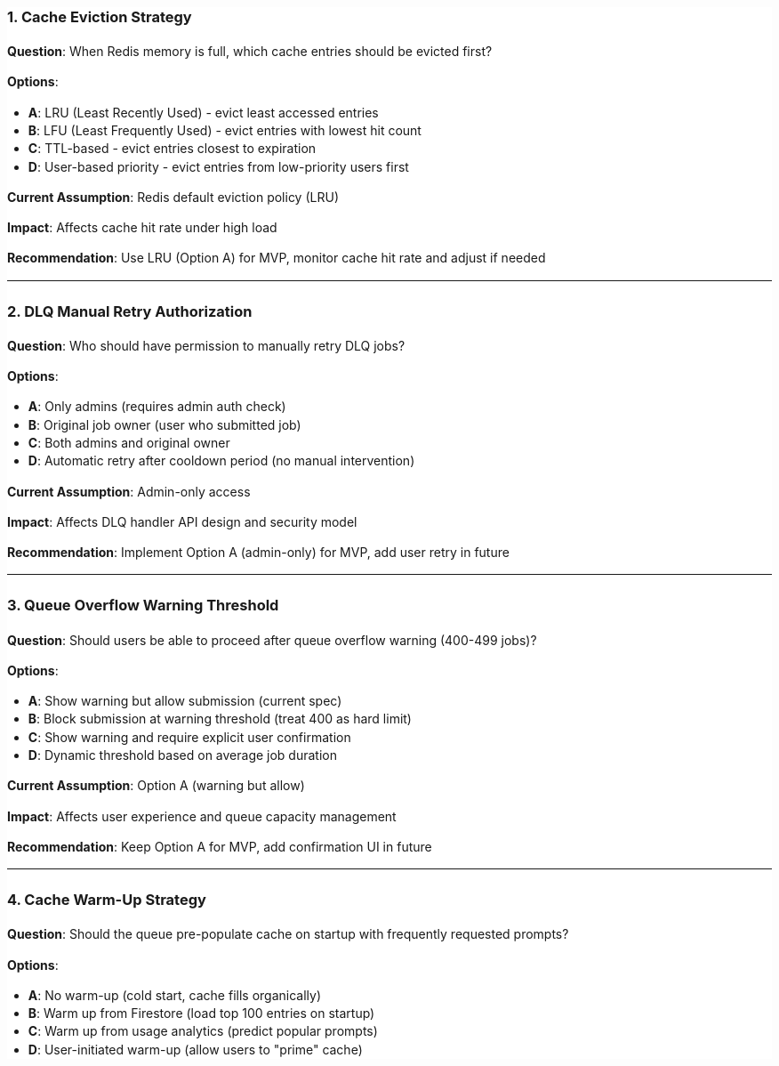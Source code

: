 ### 1. Cache Eviction Strategy
**Question**: When Redis memory is full, which cache entries should be evicted first?

**Options**:
- **A**: LRU (Least Recently Used) - evict least accessed entries
- **B**: LFU (Least Frequently Used) - evict entries with lowest hit count
- **C**: TTL-based - evict entries closest to expiration
- **D**: User-based priority - evict entries from low-priority users first

**Current Assumption**: Redis default eviction policy (LRU)

**Impact**: Affects cache hit rate under high load

**Recommendation**: Use LRU (Option A) for MVP, monitor cache hit rate and adjust if needed

---

### 2. DLQ Manual Retry Authorization
**Question**: Who should have permission to manually retry DLQ jobs?

**Options**:
- **A**: Only admins (requires admin auth check)
- **B**: Original job owner (user who submitted job)
- **C**: Both admins and original owner
- **D**: Automatic retry after cooldown period (no manual intervention)

**Current Assumption**: Admin-only access

**Impact**: Affects DLQ handler API design and security model

**Recommendation**: Implement Option A (admin-only) for MVP, add user retry in future

---

### 3. Queue Overflow Warning Threshold
**Question**: Should users be able to proceed after queue overflow warning (400-499 jobs)?

**Options**:
- **A**: Show warning but allow submission (current spec)
- **B**: Block submission at warning threshold (treat 400 as hard limit)
- **C**: Show warning and require explicit user confirmation
- **D**: Dynamic threshold based on average job duration

**Current Assumption**: Option A (warning but allow)

**Impact**: Affects user experience and queue capacity management

**Recommendation**: Keep Option A for MVP, add confirmation UI in future

---

### 4. Cache Warm-Up Strategy
**Question**: Should the queue pre-populate cache on startup with frequently requested prompts?

**Options**:
- **A**: No warm-up (cold start, cache fills organically)
- **B**: Warm up from Firestore (load top 100 entries on startup)
- **C**: Warm up from usage analytics (predict popular prompts)
- **D**: User-initiated warm-up (allow users to "prime" cache)
